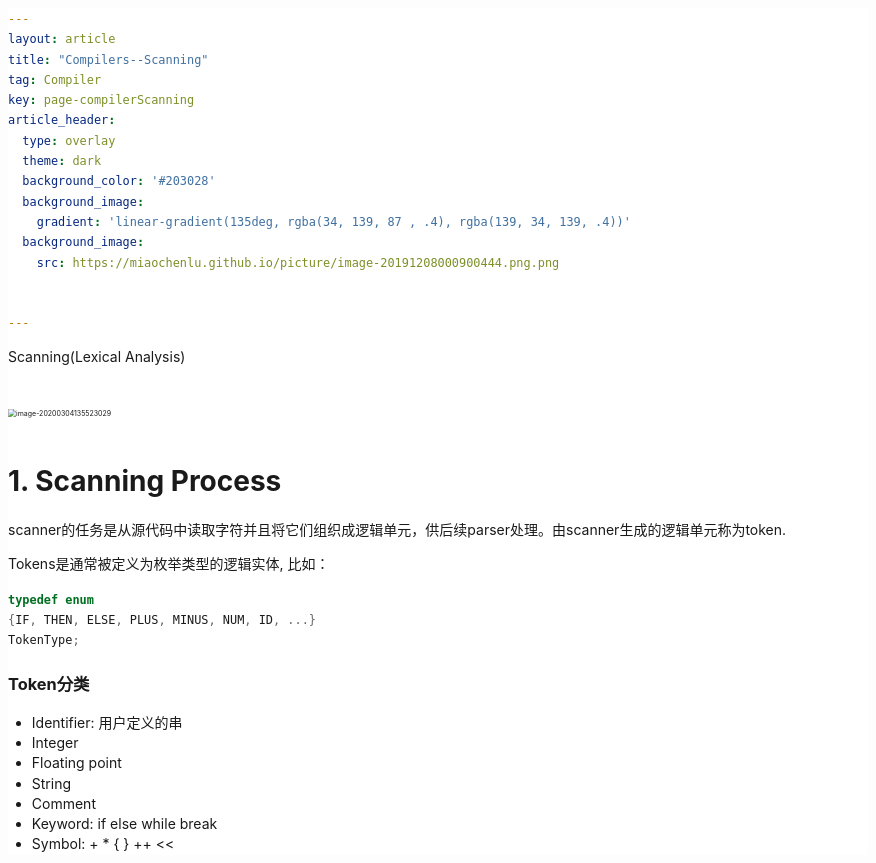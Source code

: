 ```yaml
---
layout: article
title: "Compilers--Scanning"
tag: Compiler
key: page-compilerScanning
article_header:
  type: overlay
  theme: dark
  background_color: '#203028'
  background_image:
    gradient: 'linear-gradient(135deg, rgba(34, 139, 87 , .4), rgba(139, 34, 139, .4))'
  background_image:
    src: https://miaochenlu.github.io/picture/image-20191208000900444.png.png


---
```


Scanning(Lexical Analysis)



<style>
  .page__header .header__brand path {
    fill: rgba(255, 255, 255, .95);
  }
</style>
<br/>

<img src="../../../assets/images/image-20200304135523029.png" alt="image-20200304135523029" style="zoom:50%;" />

# 1. Scanning Process

scanner的任务是从源代码中读取字符并且将它们组织成逻辑单元，供后续parser处理。由scanner生成的逻辑单元称为token.

Tokens是通常被定义为枚举类型的逻辑实体, 比如：

```cpp
typedef enum 
{IF, THEN, ELSE, PLUS, MINUS, NUM, ID, ...}
TokenType;
```



### Token分类

* Identifier: 用户定义的串
* Integer
* Floating point
* String
* Comment
* Keyword: if else while break
* Symbol: + * { } ++ << 
